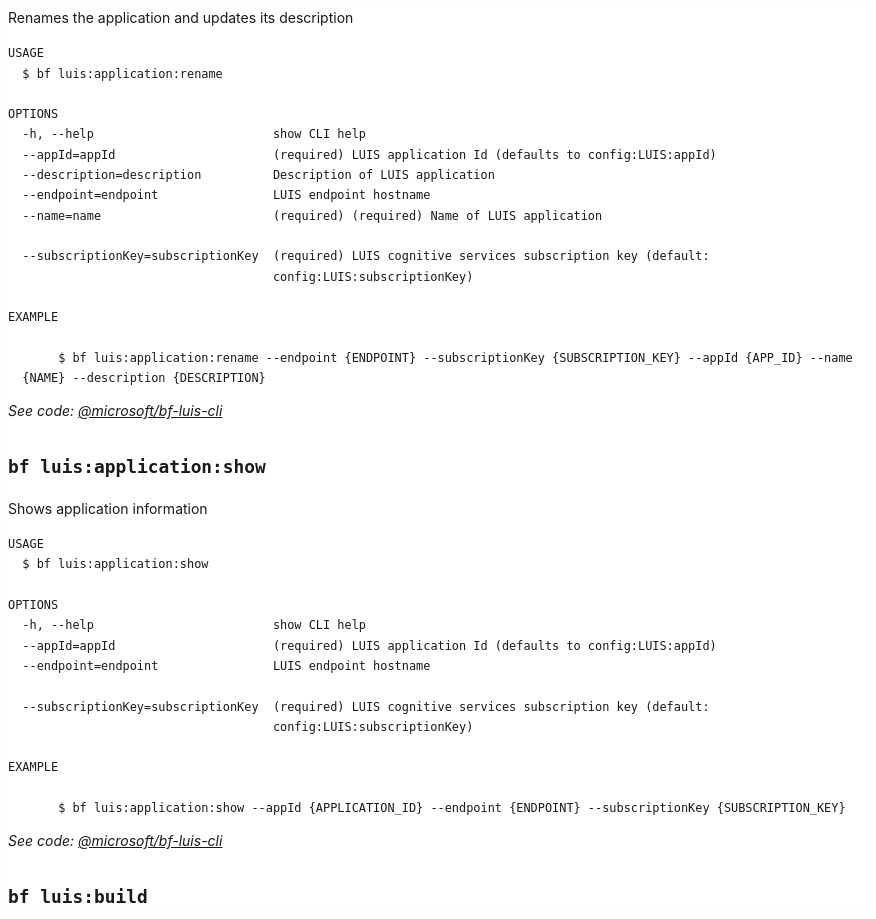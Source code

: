 Renames the application and updates its description

```
USAGE
  $ bf luis:application:rename

OPTIONS
  -h, --help                         show CLI help
  --appId=appId                      (required) LUIS application Id (defaults to config:LUIS:appId)
  --description=description          Description of LUIS application
  --endpoint=endpoint                LUIS endpoint hostname
  --name=name                        (required) (required) Name of LUIS application

  --subscriptionKey=subscriptionKey  (required) LUIS cognitive services subscription key (default:
                                     config:LUIS:subscriptionKey)

EXAMPLE

       $ bf luis:application:rename --endpoint {ENDPOINT} --subscriptionKey {SUBSCRIPTION_KEY} --appId {APP_ID} --name 
  {NAME} --description {DESCRIPTION}
```

_See code: [@microsoft/bf-luis-cli](https://github.com/microsoft/botframework-cli/tree/master/packages/luis/blob/v1.0.0/src\commands\luis\application\rename.ts)_

## `bf luis:application:show`

Shows application information

```
USAGE
  $ bf luis:application:show

OPTIONS
  -h, --help                         show CLI help
  --appId=appId                      (required) LUIS application Id (defaults to config:LUIS:appId)
  --endpoint=endpoint                LUIS endpoint hostname

  --subscriptionKey=subscriptionKey  (required) LUIS cognitive services subscription key (default:
                                     config:LUIS:subscriptionKey)

EXAMPLE

       $ bf luis:application:show --appId {APPLICATION_ID} --endpoint {ENDPOINT} --subscriptionKey {SUBSCRIPTION_KEY}
```

_See code: [@microsoft/bf-luis-cli](https://github.com/microsoft/botframework-cli/tree/master/packages/luis/blob/v1.0.0/src\commands\luis\application\show.ts)_

## `bf luis:build`
